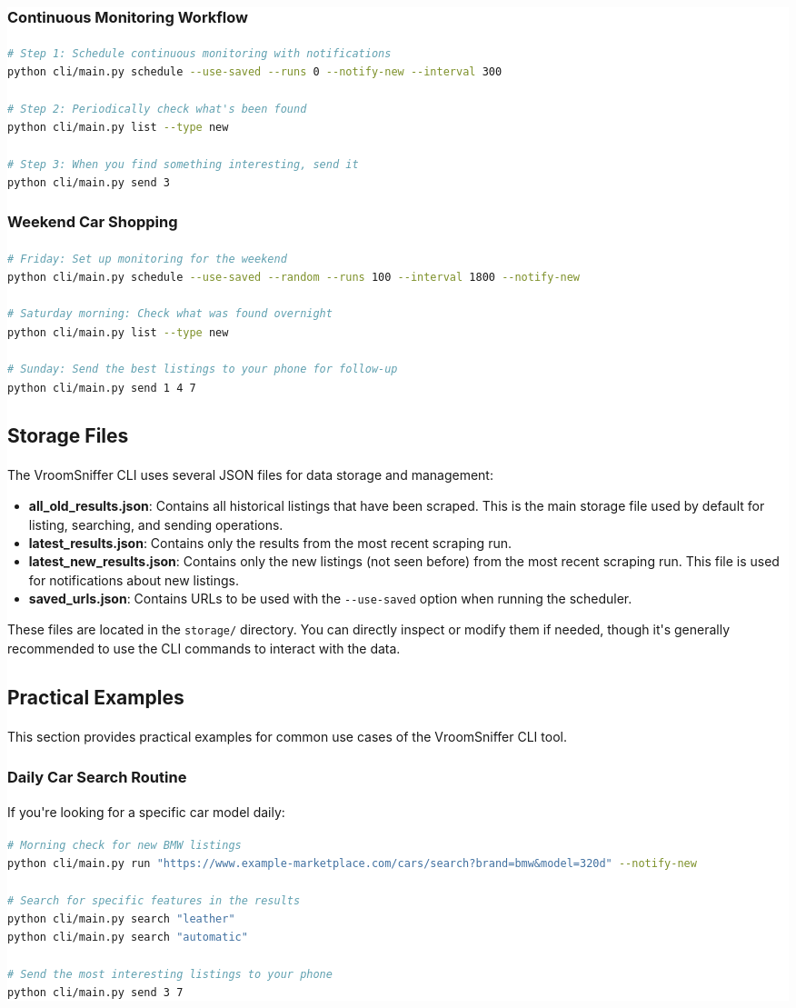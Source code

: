 ### Continuous Monitoring Workflow

```bash
# Step 1: Schedule continuous monitoring with notifications
python cli/main.py schedule --use-saved --runs 0 --notify-new --interval 300

# Step 2: Periodically check what's been found
python cli/main.py list --type new

# Step 3: When you find something interesting, send it
python cli/main.py send 3
```

### Weekend Car Shopping

```bash
# Friday: Set up monitoring for the weekend
python cli/main.py schedule --use-saved --random --runs 100 --interval 1800 --notify-new

# Saturday morning: Check what was found overnight
python cli/main.py list --type new

# Sunday: Send the best listings to your phone for follow-up
python cli/main.py send 1 4 7
```

## Storage Files

The VroomSniffer CLI uses several JSON files for data storage and management:

- **all_old_results.json**: Contains all historical listings that have been scraped. This is the main storage file used by default for listing, searching, and sending operations.
- **latest_results.json**: Contains only the results from the most recent scraping run.
- **latest_new_results.json**: Contains only the new listings (not seen before) from the most recent scraping run. This file is used for notifications about new listings.
- **saved_urls.json**: Contains URLs to be used with the `--use-saved` option when running the scheduler.

These files are located in the `storage/` directory. You can directly inspect or modify them if needed, though it's generally recommended to use the CLI commands to interact with the data.

## Practical Examples

This section provides practical examples for common use cases of the VroomSniffer CLI tool.

### Daily Car Search Routine

If you're looking for a specific car model daily:

```bash
# Morning check for new BMW listings
python cli/main.py run "https://www.example-marketplace.com/cars/search?brand=bmw&model=320d" --notify-new

# Search for specific features in the results
python cli/main.py search "leather"
python cli/main.py search "automatic"

# Send the most interesting listings to your phone
python cli/main.py send 3 7
```

